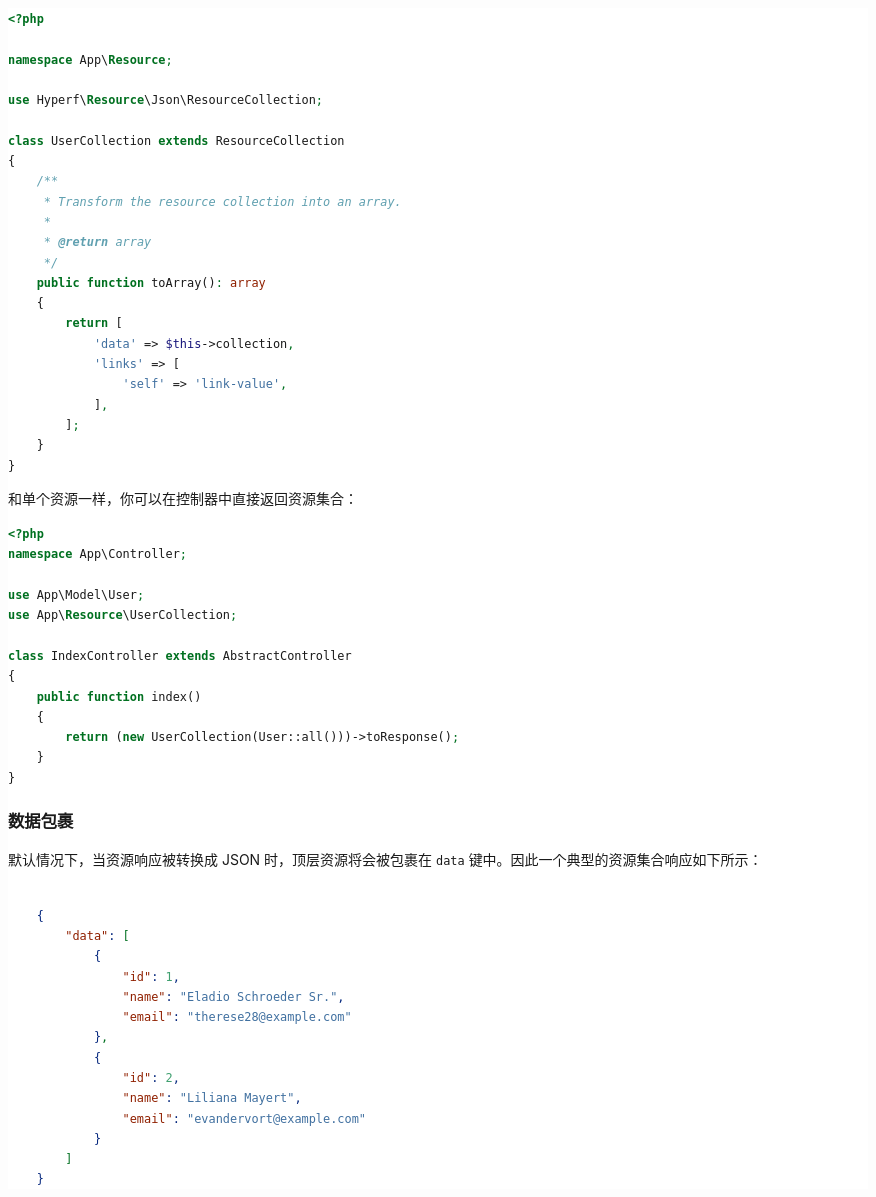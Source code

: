 ```php
<?php

namespace App\Resource;

use Hyperf\Resource\Json\ResourceCollection;

class UserCollection extends ResourceCollection
{
    /**
     * Transform the resource collection into an array.
     *
     * @return array
     */
    public function toArray(): array
    {
        return [
            'data' => $this->collection,
            'links' => [
                'self' => 'link-value',
            ],
        ];
    }
}

```

和单个资源一样，你可以在控制器中直接返回资源集合：

```php
<?php
namespace App\Controller;

use App\Model\User;
use App\Resource\UserCollection;

class IndexController extends AbstractController
{
    public function index()
    {
        return (new UserCollection(User::all()))->toResponse();
    }
}

```

### 数据包裹

默认情况下，当资源响应被转换成 JSON 时，顶层资源将会被包裹在 `data` 键中。因此一个典型的资源集合响应如下所示：

```json

    {
        "data": [
            {
                "id": 1,
                "name": "Eladio Schroeder Sr.",
                "email": "therese28@example.com"
            },
            {
                "id": 2,
                "name": "Liliana Mayert",
                "email": "evandervort@example.com"
            }
        ]
    }
```